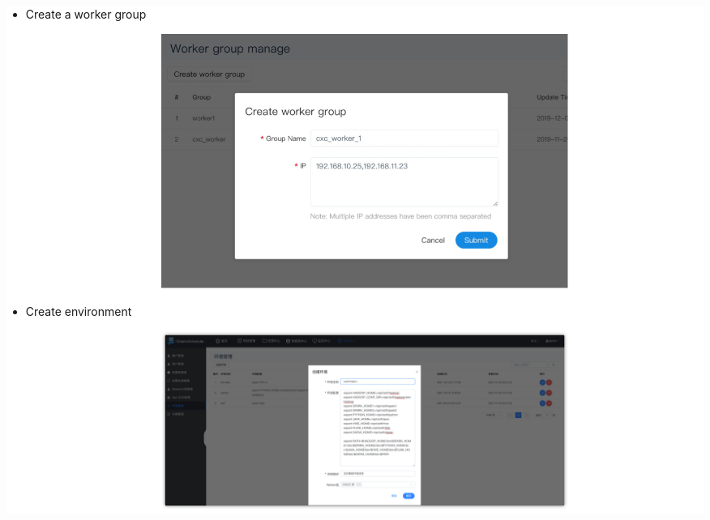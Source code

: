   </p>

  
* Create a worker group
  
   <p align="center">
      <img src="/img/worker-group-en.png" width="60%" />
    </p>

 * Create environment

   <p align="center">
    <img src="/img/create-environment.png" width="60%" />
   </p>
    